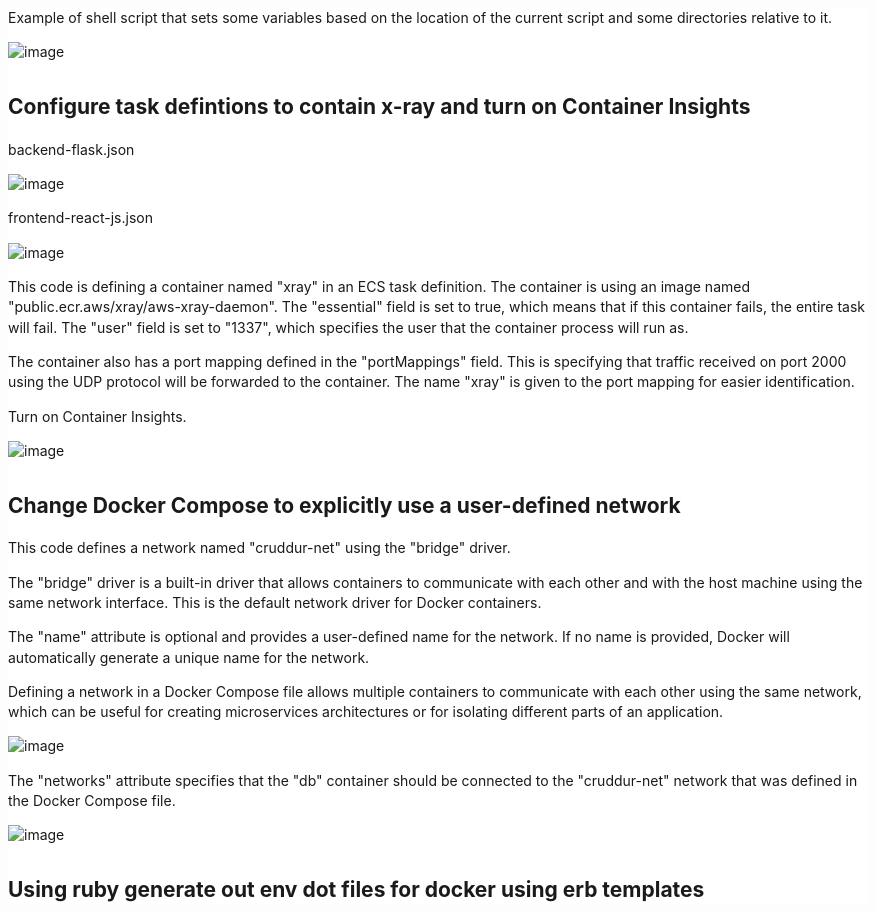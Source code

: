 Example of shell script that sets some variables based on the location of the current script and some directories relative to it.

![image](https://user-images.githubusercontent.com/96197101/232251285-bedf35e4-42ce-40c4-af2e-173f6f13406c.png)

## Configure task defintions to contain x-ray and turn on Container Insights

backend-flask.json

![image](https://user-images.githubusercontent.com/96197101/232251333-5d963f77-b35f-4841-8eca-e74771577d4e.png)

frontend-react-js.json

![image](https://user-images.githubusercontent.com/96197101/232251348-571c02ce-282e-4536-a1e9-443e54a5a12d.png)

This code is defining a container named "xray" in an ECS task definition. The container is using an image named "public.ecr.aws/xray/aws-xray-daemon". The "essential" field is set to true, which means that if this container fails, the entire task will fail. The "user" field is set to "1337", which specifies the user that the container process will run as.

The container also has a port mapping defined in the "portMappings" field. This is specifying that traffic received on port 2000 using the UDP protocol will be forwarded to the container. The name "xray" is given to the port mapping for easier identification.


Turn on Container Insights.

![image](https://user-images.githubusercontent.com/96197101/232251434-169e8663-4c3d-469b-add9-6534cb49e6a5.png)

## Change Docker Compose to explicitly use a user-defined network

This code defines a network named "cruddur-net" using the "bridge" driver.

The "bridge" driver is a built-in driver that allows containers to communicate with each other and with the host machine using the same network interface. This is the default network driver for Docker containers.

The "name" attribute is optional and provides a user-defined name for the network. If no name is provided, Docker will automatically generate a unique name for the network.

Defining a network in a Docker Compose file allows multiple containers to communicate with each other using the same network, which can be useful for creating microservices architectures or for isolating different parts of an application.

![image](https://user-images.githubusercontent.com/96197101/232251527-d2547f14-38d3-44c8-92f9-3deb28eb81b3.png)

The "networks" attribute specifies that the "db" container should be connected to the "cruddur-net" network that was defined in the Docker Compose file.

![image](https://user-images.githubusercontent.com/96197101/232251532-be686da0-f8f1-4752-a5b5-2981bfba699e.png)


## Using ruby generate out env dot files for docker using erb templates
